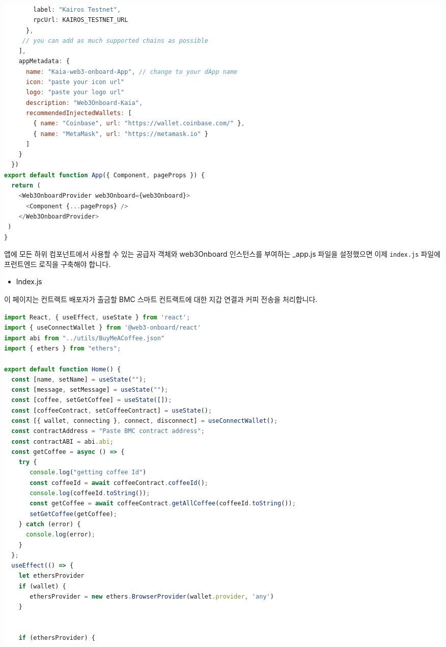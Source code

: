 ```js
        label: "Kairos Testnet",
        rpcUrl: KAIROS_TESTNET_URL
      },
     // you can add as much supported chains as possible
    ],
    appMetadata: {
      name: "Kaia-web3-onboard-App", // change to your dApp name
      icon: "paste your icon url"
      logo: "paste your logo url"
      description: "Web3Onboard-Kaia",
      recommendedInjectedWallets: [
        { name: "Coinbase", url: "https://wallet.coinbase.com/" },
        { name: "MetaMask", url: "https://metamask.io" }
      ]
    }
  })
export default function App({ Component, pageProps }) {
  return (
    <Web3OnboardProvider web3Onboard={web3Onboard}>
      <Component {...pageProps} />
    </Web3OnboardProvider>
 )
}
```

앱에 모든 하위 컴포넌트에서 사용할 수 있는 공급자 객체와 web3Onboard 인스턴스를 부여하는 _app.js 파일을 설정했으면 이제 `index.js` 파일에 프런트엔드 로직을 구축해야 합니다.

- Index.js

이 페이지는 컨트랙트 배포자가 출금할 BMC 스마트 컨트랙트에 대한 지갑 연결과 커피 전송을 처리합니다.

```js
import React, { useEffect, useState } from 'react';
import { useConnectWallet } from '@web3-onboard/react'
import abi from "../utils/BuyMeACoffee.json"
import { ethers } from "ethers";

export default function Home() {
  const [name, setName] = useState("");
  const [message, setMessage] = useState("");
  const [coffee, setGetCoffee] = useState([]);
  const [coffeeContract, setCoffeeContract] = useState();
  const [{ wallet, connecting }, connect, disconnect] = useConnectWallet();
  const contractAddress = "Paste BMC contract address";
  const contractABI = abi.abi;
  const getCoffee = async () => {
    try {
       console.log("getting coffee Id")
       const coffeeId = await coffeeContract.coffeeId();
       console.log(coffeeId.toString());
       const getCoffee = await coffeeContract.getAllCoffee(coffeeId.toString());
       setGetCoffee(getCoffee);
    } catch (error) {
      console.log(error);
    }
  };
  useEffect(() => {
    let ethersProvider
    if (wallet) {
       ethersProvider = new ethers.BrowserProvider(wallet.provider, 'any')
    }
  
    
    if (ethersProvider) {
```